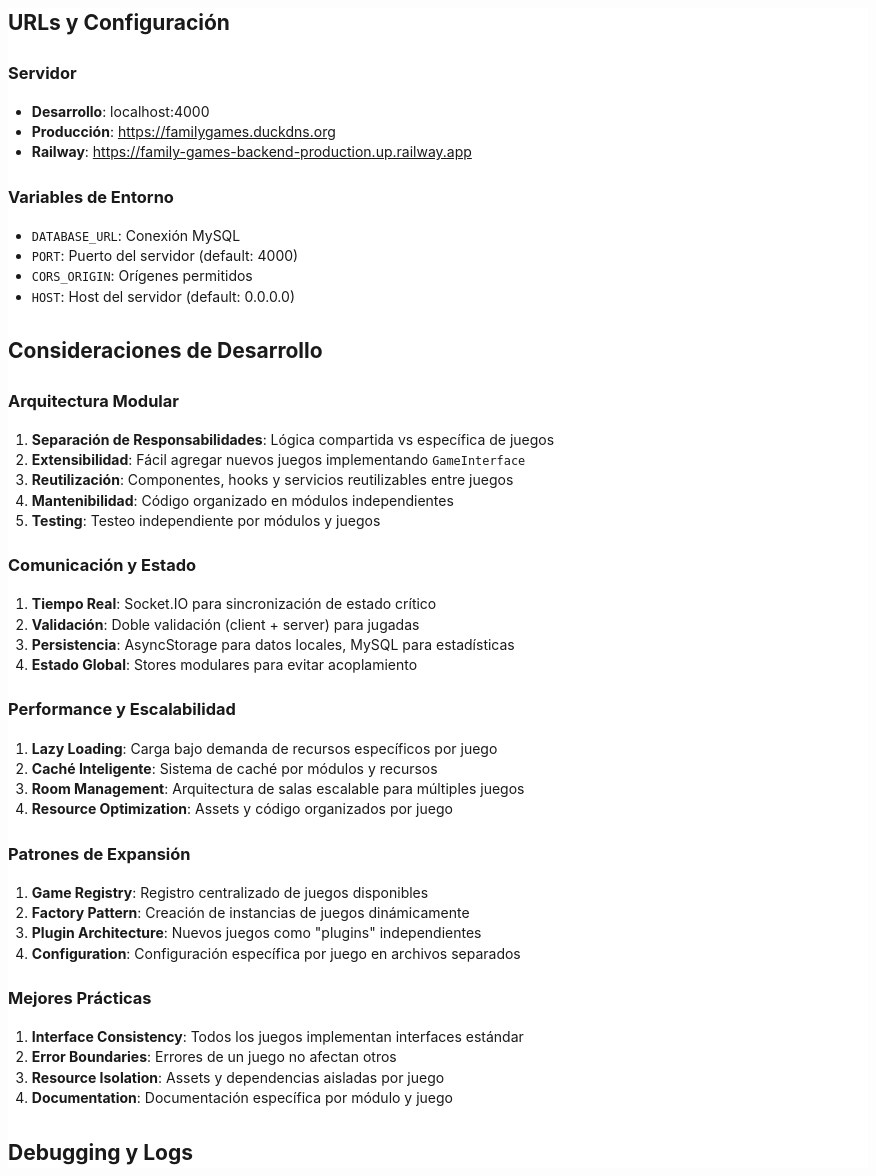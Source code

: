 ## URLs y Configuración

### Servidor

- **Desarrollo**: localhost:4000
- **Producción**: https://familygames.duckdns.org
- **Railway**: https://family-games-backend-production.up.railway.app

### Variables de Entorno

- `DATABASE_URL`: Conexión MySQL
- `PORT`: Puerto del servidor (default: 4000)
- `CORS_ORIGIN`: Orígenes permitidos
- `HOST`: Host del servidor (default: 0.0.0.0)

## Consideraciones de Desarrollo

### Arquitectura Modular
1. **Separación de Responsabilidades**: Lógica compartida vs específica de juegos
2. **Extensibilidad**: Fácil agregar nuevos juegos implementando `GameInterface`
3. **Reutilización**: Componentes, hooks y servicios reutilizables entre juegos
4. **Mantenibilidad**: Código organizado en módulos independientes
5. **Testing**: Testeo independiente por módulos y juegos

### Comunicación y Estado
1. **Tiempo Real**: Socket.IO para sincronización de estado crítico
2. **Validación**: Doble validación (client + server) para jugadas
3. **Persistencia**: AsyncStorage para datos locales, MySQL para estadísticas
4. **Estado Global**: Stores modulares para evitar acoplamiento

### Performance y Escalabilidad
1. **Lazy Loading**: Carga bajo demanda de recursos específicos por juego
2. **Caché Inteligente**: Sistema de caché por módulos y recursos
3. **Room Management**: Arquitectura de salas escalable para múltiples juegos
4. **Resource Optimization**: Assets y código organizados por juego

### Patrones de Expansión
1. **Game Registry**: Registro centralizado de juegos disponibles
2. **Factory Pattern**: Creación de instancias de juegos dinámicamente
3. **Plugin Architecture**: Nuevos juegos como "plugins" independientes
4. **Configuration**: Configuración específica por juego en archivos separados

### Mejores Prácticas
1. **Interface Consistency**: Todos los juegos implementan interfaces estándar
2. **Error Boundaries**: Errores de un juego no afectan otros
3. **Resource Isolation**: Assets y dependencias aisladas por juego
4. **Documentation**: Documentación específica por módulo y juego

## Debugging y Logs
